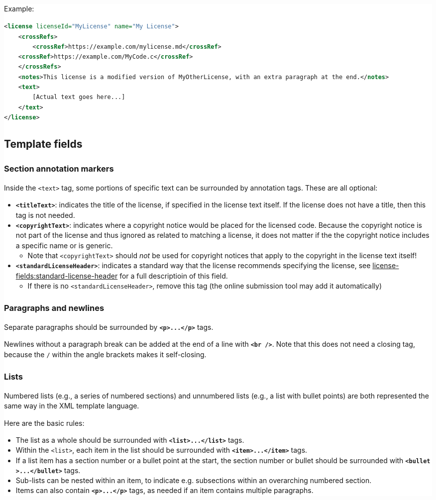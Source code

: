Example:

```xml
<license licenseId="MyLicense" name="My License">
    <crossRefs>
        <crossRef>https://example.com/mylicense.md</crossRef>
	<crossRef>https://example.com/MyCode.c</crossRef>
    </crossRefs>
    <notes>This license is a modified version of MyOtherLicense, with an extra paragraph at the end.</notes>
    <text>
        [Actual text goes here...]
    </text>
</license>
```

## Template fields

### Section annotation markers

Inside the `<text>` tag, some portions of specific text can be surrounded by annotation tags. These are all optional:

* **`<titleText>`**: indicates the title of the license, if specified in the license text itself. If the license does not have a title, then this tag is not needed.
* **`<copyrightText>`**: indicates where a copyright notice would be placed for the licensed code. Because the copyright notice is not part of the license and thus ignored as related to matching a license, it does not matter if the the copyright notice includes a specific name or is generic.
  * Note that `<copyrightText>` should _not_ be used for copyright notices that apply to the copyright in the license text itself!
* **`<standardLicenseHeader>`**: indicates a standard way that the license recommends specifying the license, see [license-fields:standard-license-header](license-fields.md#h-standard-license-header) for a full descriptioin of this field.
  * If there is no `<standardLicenseHeader>`, remove this tag (the online submission tool may add it automatically)

### Paragraphs and newlines

Separate paragraphs should be surrounded by **`<p>...</p>`** tags.

Newlines without a paragraph break can be added at the end of a line with **`<br />`**. Note that this does not need a closing tag, because the `/` within the angle brackets makes it self-closing.

### Lists

Numbered lists (e.g., a series of numbered sections) and unnumbered lists (e.g., a list with bullet points) are both represented the same way in the XML template language.

Here are the basic rules:

* The list as a whole should be surrounded with **`<list>...</list>`** tags.
* Within the `<list>`, each item in the list should be surrounded with **`<item>...</item>`** tags.
* If a list item has a section number or a bullet point at the start, the section number or bullet should be surrounded with **`<bullet>...</bullet>`** tags.
* Sub-lists can be nested within an item, to indicate e.g. subsections within an overarching numbered section.
* Items can also contain **`<p>...</p>`** tags, as needed if an item contains multiple paragraphs.
